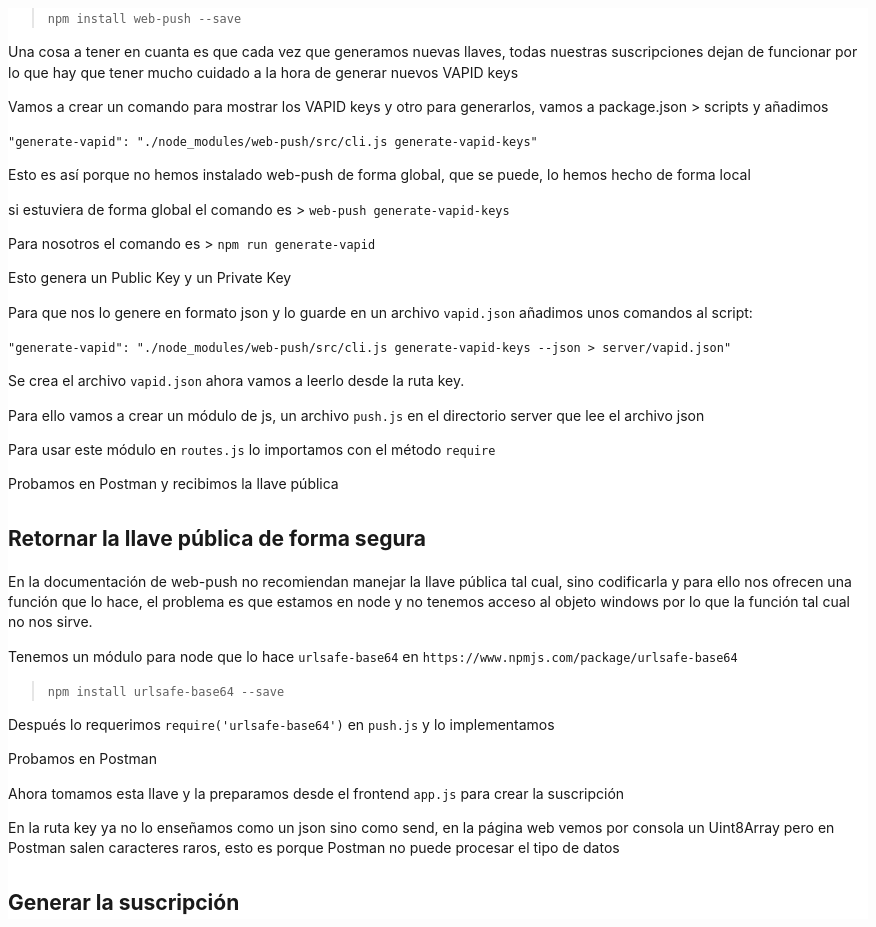 > `npm install web-push --save`

Una cosa a tener en cuanta es que cada vez que generamos nuevas llaves, todas nuestras suscripciones dejan de funcionar
por lo que hay que tener mucho cuidado a la hora de generar nuevos VAPID keys

Vamos a crear un comando para mostrar los VAPID keys y otro para generarlos, vamos a package.json > scripts y añadimos

`"generate-vapid": "./node_modules/web-push/src/cli.js generate-vapid-keys"`

Esto es así porque no hemos instalado web-push de forma global, que se puede, lo hemos hecho de forma local

si estuviera de forma global el comando es > `web-push generate-vapid-keys`

Para nosotros el comando es > `npm run generate-vapid`

Esto genera un Public Key y un Private Key

Para que nos lo genere en formato json y lo guarde en un archivo `vapid.json` añadimos unos comandos al script:

`"generate-vapid": "./node_modules/web-push/src/cli.js generate-vapid-keys --json > server/vapid.json"`

Se crea el archivo `vapid.json` ahora vamos a leerlo desde la ruta key.

Para ello vamos a crear un módulo de js, un archivo `push.js` en el directorio server que lee el archivo json

Para usar este módulo en `routes.js` lo importamos con el método `require`

Probamos en Postman y recibimos la llave pública


## Retornar la llave pública de forma segura

En la documentación de web-push no recomiendan manejar la llave pública tal cual, sino codificarla
y para ello nos ofrecen una función que lo hace, el problema es que estamos en node y no tenemos acceso al objeto
windows por lo que la función tal cual no nos sirve.

Tenemos un módulo para node que lo hace `urlsafe-base64` en `https://www.npmjs.com/package/urlsafe-base64`

> `npm install urlsafe-base64 --save`

Después lo requerimos `require('urlsafe-base64')` en `push.js` y lo implementamos

Probamos en Postman

Ahora tomamos esta llave y la preparamos desde el frontend `app.js` para crear la suscripción

En la ruta key ya no lo enseñamos como un json sino como send, en la página web vemos por consola un Uint8Array
pero en Postman salen caracteres raros, esto es porque Postman no puede procesar el tipo de datos


## Generar la suscripción

